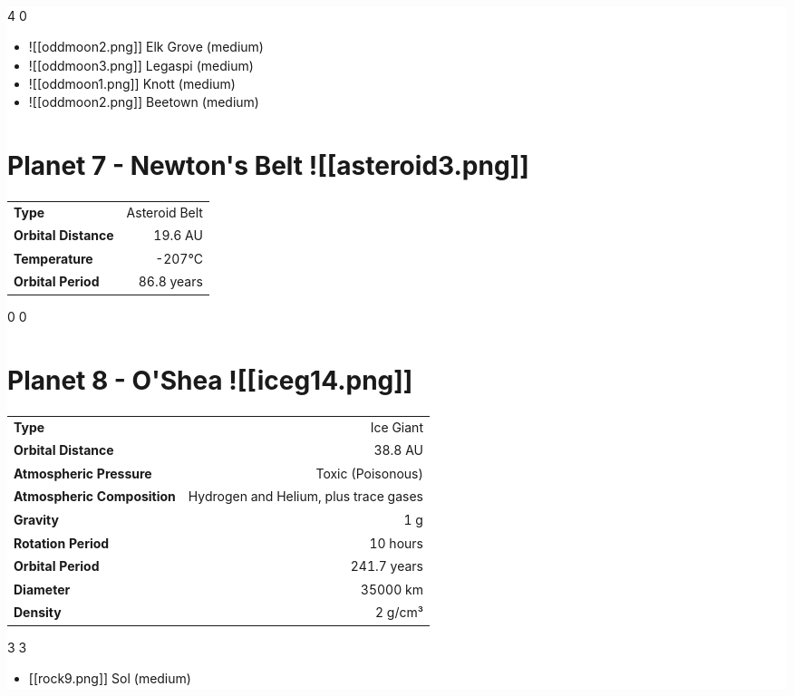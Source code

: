 

4
0

- ![[oddmoon2.png]] Elk Grove (medium)
- ![[oddmoon3.png]] Legaspi (medium)
- ![[oddmoon1.png]] Knott (medium)
- ![[oddmoon2.png]] Beetown (medium)


# Planet 7 - Newton's Belt ![[asteroid3.png]]
|                             |                           |
| --------------------------- | -------------------------:|
| **Type**                    |             Asteroid Belt |
| **Orbital Distance**        |   19.6 AU |
| **Temperature**             |    -207°C |
| **Orbital Period** | 86.8 years |



0
0



# Planet 8 - O'Shea ![[iceg14.png]]
|                             |                           |
| --------------------------- | -------------------------:|
| **Type**                    |             Ice Giant |
| **Orbital Distance**        |   38.8 AU |
| **Atmospheric Pressure**    |       Toxic (Poisonous) |
| **Atmospheric Composition** |      Hydrogen and Helium, plus trace gases |
| **Gravity**                 |        1 g |
| **Rotation Period**         |  10 hours |
| **Orbital Period** | 241.7 years |
| **Diameter**                |      35000 km | 
| **Density**                 |    2 g/cm³ |



3
3

- [[rock9.png]] Sol (medium)
